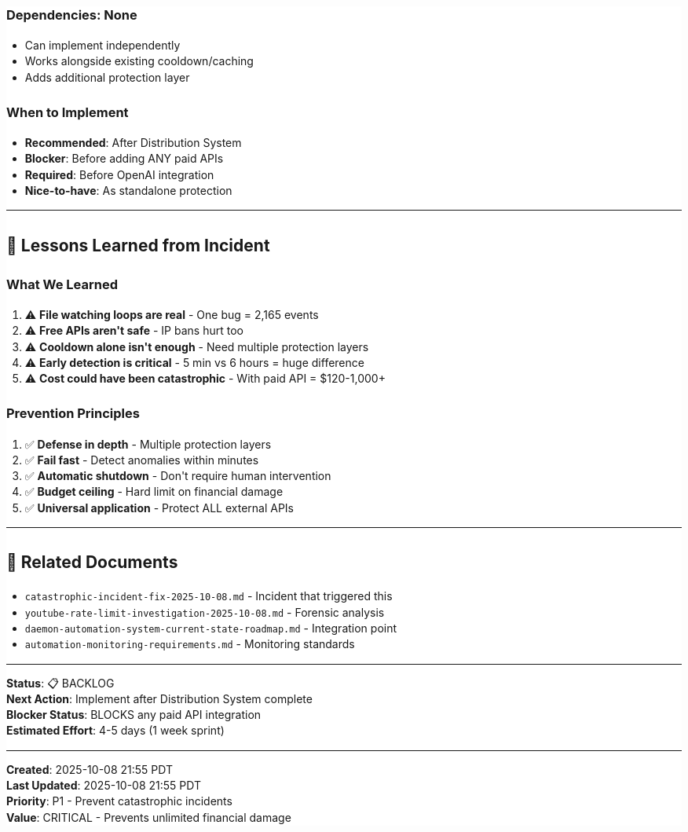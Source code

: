 ### **Dependencies**: None
- Can implement independently
- Works alongside existing cooldown/caching
- Adds additional protection layer

### **When to Implement**
- **Recommended**: After Distribution System
- **Blocker**: Before adding ANY paid APIs
- **Required**: Before OpenAI integration
- **Nice-to-have**: As standalone protection

---

## 📝 Lessons Learned from Incident

### **What We Learned**
1. ⚠️ **File watching loops are real** - One bug = 2,165 events
2. ⚠️ **Free APIs aren't safe** - IP bans hurt too
3. ⚠️ **Cooldown alone isn't enough** - Need multiple protection layers
4. ⚠️ **Early detection is critical** - 5 min vs 6 hours = huge difference
5. ⚠️ **Cost could have been catastrophic** - With paid API = $120-1,000+

### **Prevention Principles**
1. ✅ **Defense in depth** - Multiple protection layers
2. ✅ **Fail fast** - Detect anomalies within minutes
3. ✅ **Automatic shutdown** - Don't require human intervention
4. ✅ **Budget ceiling** - Hard limit on financial damage
5. ✅ **Universal application** - Protect ALL external APIs

---

## 🔗 Related Documents

- `catastrophic-incident-fix-2025-10-08.md` - Incident that triggered this
- `youtube-rate-limit-investigation-2025-10-08.md` - Forensic analysis
- `daemon-automation-system-current-state-roadmap.md` - Integration point
- `automation-monitoring-requirements.md` - Monitoring standards

---

**Status**: 📋 BACKLOG  
**Next Action**: Implement after Distribution System complete  
**Blocker Status**: BLOCKS any paid API integration  
**Estimated Effort**: 4-5 days (1 week sprint)

---

**Created**: 2025-10-08 21:55 PDT  
**Last Updated**: 2025-10-08 21:55 PDT  
**Priority**: P1 - Prevent catastrophic incidents  
**Value**: CRITICAL - Prevents unlimited financial damage
